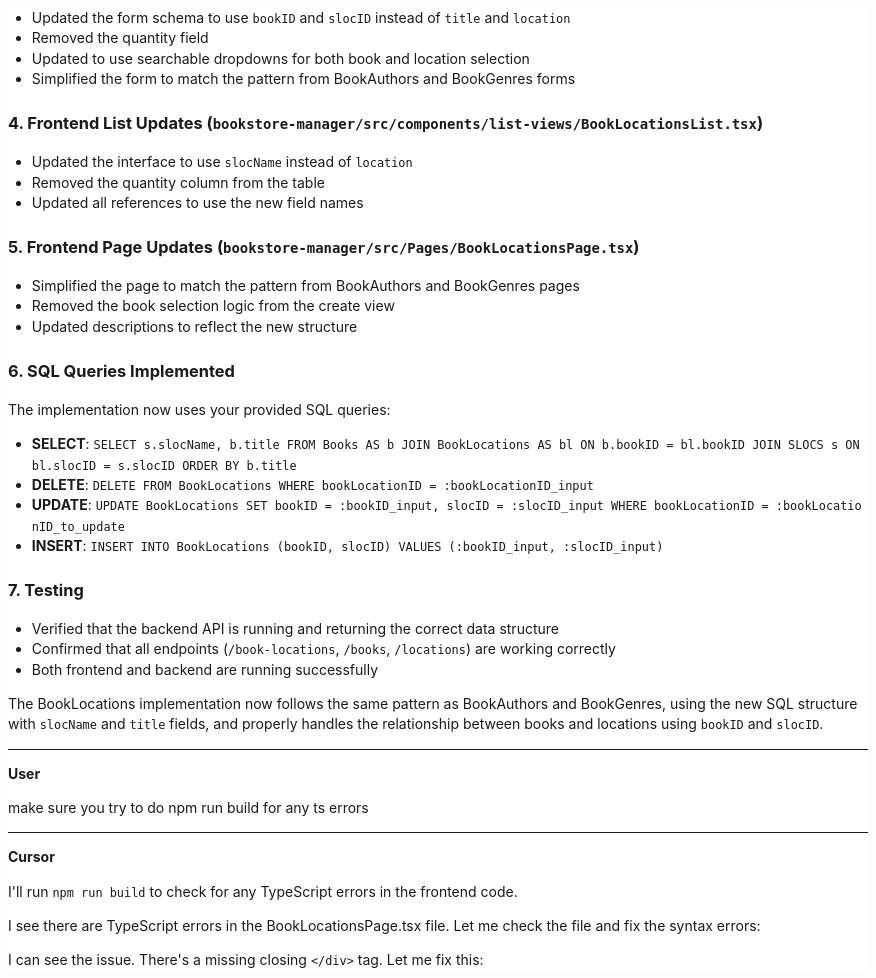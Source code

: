 -  Updated the form schema to use `bookID` and `slocID` instead of `title` and `location`
-  Removed the quantity field
-  Updated to use searchable dropdowns for both book and location selection
-  Simplified the form to match the pattern from BookAuthors and BookGenres forms

### 4. **Frontend List Updates** (`bookstore-manager/src/components/list-views/BookLocationsList.tsx`)

-  Updated the interface to use `slocName` instead of `location`
-  Removed the quantity column from the table
-  Updated all references to use the new field names

### 5. **Frontend Page Updates** (`bookstore-manager/src/Pages/BookLocationsPage.tsx`)

-  Simplified the page to match the pattern from BookAuthors and BookGenres pages
-  Removed the book selection logic from the create view
-  Updated descriptions to reflect the new structure

### 6. **SQL Queries Implemented**

The implementation now uses your provided SQL queries:

-  **SELECT**: `SELECT s.slocName, b.title FROM Books AS b JOIN BookLocations AS bl ON b.bookID = bl.bookID JOIN SLOCS s ON bl.slocID = s.slocID ORDER BY b.title`
-  **DELETE**: `DELETE FROM BookLocations WHERE bookLocationID = :bookLocationID_input`
-  **UPDATE**: `UPDATE BookLocations SET bookID = :bookID_input, slocID = :slocID_input WHERE bookLocationID = :bookLocationID_to_update`
-  **INSERT**: `INSERT INTO BookLocations (bookID, slocID) VALUES (:bookID_input, :slocID_input)`

### 7. **Testing**

-  Verified that the backend API is running and returning the correct data structure
-  Confirmed that all endpoints (`/book-locations`, `/books`, `/locations`) are working correctly
-  Both frontend and backend are running successfully

The BookLocations implementation now follows the same pattern as BookAuthors and BookGenres, using the new SQL structure with `slocName` and `title` fields, and properly handles the relationship between books and locations using `bookID` and `slocID`.

---

**User**

make sure you try to do npm run build for any ts errors

---

**Cursor**

I'll run `npm run build` to check for any TypeScript errors in the frontend code.

I see there are TypeScript errors in the BookLocationsPage.tsx file. Let me check the file and fix the syntax errors:

I can see the issue. There's a missing closing `</div>` tag. Let me fix this:
